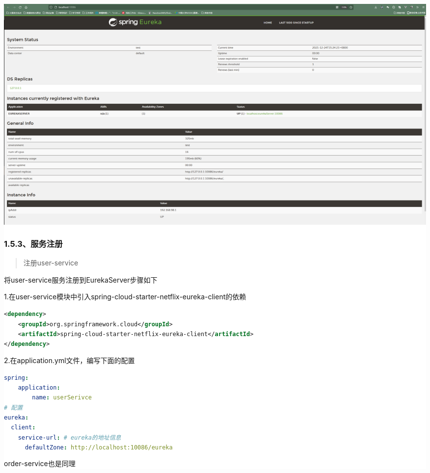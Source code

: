 ![eureka-server服务注册中心界面](图片/eureka-server服务注册中心界面.png)



### 1.5.3、服务注册

> 注册user-service

将user-service服务注册到EurekaServer步骤如下

1.在user-service模块中引入spring-cloud-starter-netflix-eureka-client的依赖

```xml
<dependency>
	<groupId>org.springframework.cloud</groupId>
    <artifactId>spring-cloud-starter-netflix-eureka-client</artifactId>
</dependency>
```

2.在application.yml文件，编写下面的配置

```yml
spring:
	application:
		name: userSerivce
# 配置
eureka:
  client:
    service-url: # eureka的地址信息
      defaultZone: http://localhost:10086/eureka 
```

order-service也是同理
